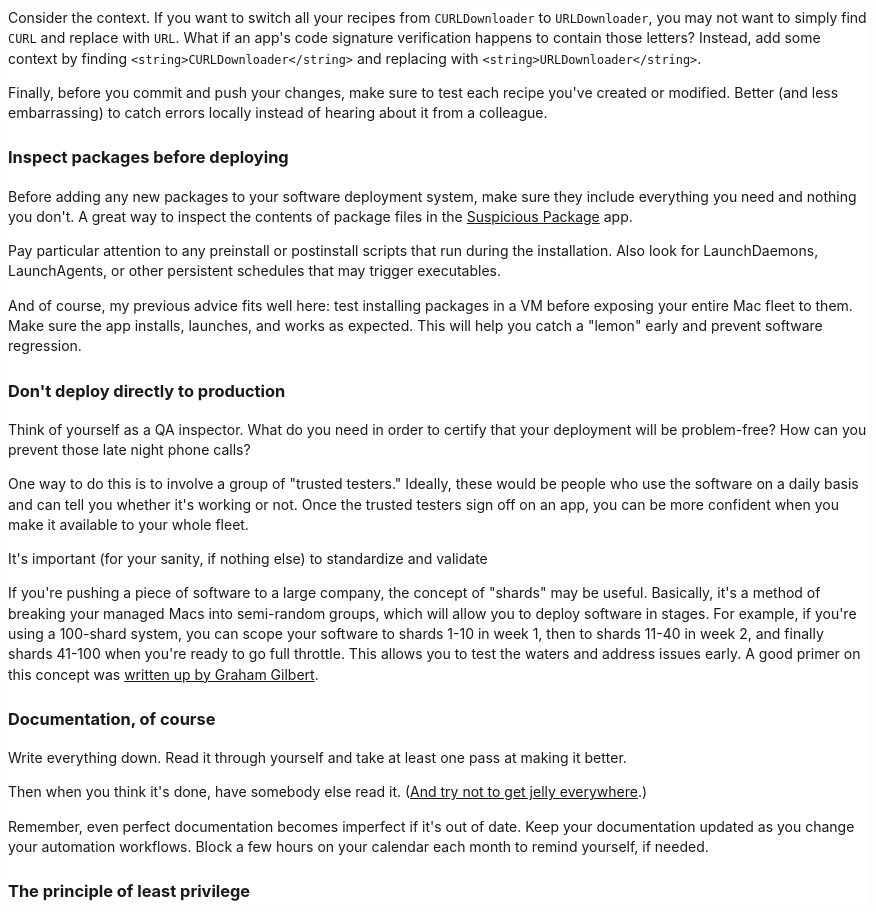 Consider the context. If you want to switch all your recipes from `CURLDownloader` to `URLDownloader`, you may not want to simply find `CURL` and replace with `URL`. What if an app's code signature verification happens to contain those letters? Instead, add some context by finding `<string>CURLDownloader</string>` and replacing with `<string>URLDownloader</string>`.

Finally, before you commit and push your changes, make sure to test each recipe you've created or modified. Better (and less embarrassing) to catch errors locally instead of hearing about it from a colleague.

### Inspect packages before deploying

Before adding any new packages to your software deployment system, make sure they include everything you need and nothing you don't. A great way to inspect the contents of package files in the [Suspicious Package](http://www.mothersruin.com/software/SuspiciousPackage/) app.

Pay particular attention to any preinstall or postinstall scripts that run during the installation. Also look for LaunchDaemons, LaunchAgents, or other persistent schedules that may trigger executables.

And of course, my previous advice fits well here: test installing packages in a VM before exposing your entire Mac fleet to them. Make sure the app installs, launches, and works as expected. This will help you catch a "lemon" early and prevent software regression.

### Don't deploy directly to production

Think of yourself as a QA inspector. What do you need in order to certify that your deployment will be problem-free? How can you prevent those late night phone calls?

One way to do this is to involve a group of "trusted testers." Ideally, these would be people who use the software on a daily basis and can tell you whether it's working or not. Once the trusted testers sign off on an app, you can be more confident when you make it available to your whole fleet.

It's important (for your sanity, if nothing else) to standardize and validate

If you're pushing a piece of software to a large company, the concept of "shards" may be useful. Basically, it's a method of breaking your managed Macs into semi-random groups, which will allow you to deploy software in stages. For example, if you're using a 100-shard system, you can scope your software to shards 1-10 in week 1, then to shards 11-40 in week 2, and finally shards 41-100 when you're ready to go full throttle. This allows you to test the waters and address issues early. A good primer on this concept was [written up by Graham Gilbert](http://grahamgilbert.com/blog/2015/11/23/releasing-changes-with-sharding/).

### Documentation, of course

Write everything down. Read it through yourself and take at least one pass at making it better.

Then when you think it's done, have somebody else read it. ([And try not to get jelly everywhere](https://youtu.be/jgsNxvlfWW8?list=PLRUboZUQxbyVydhdMcxGGfEaZc2sFdQk8&t=3194).)

Remember, even perfect documentation becomes imperfect if it's out of date. Keep your documentation updated as you change your automation workflows. Block a few hours on your calendar each month to remind yourself, if needed.

### The principle of least privilege
